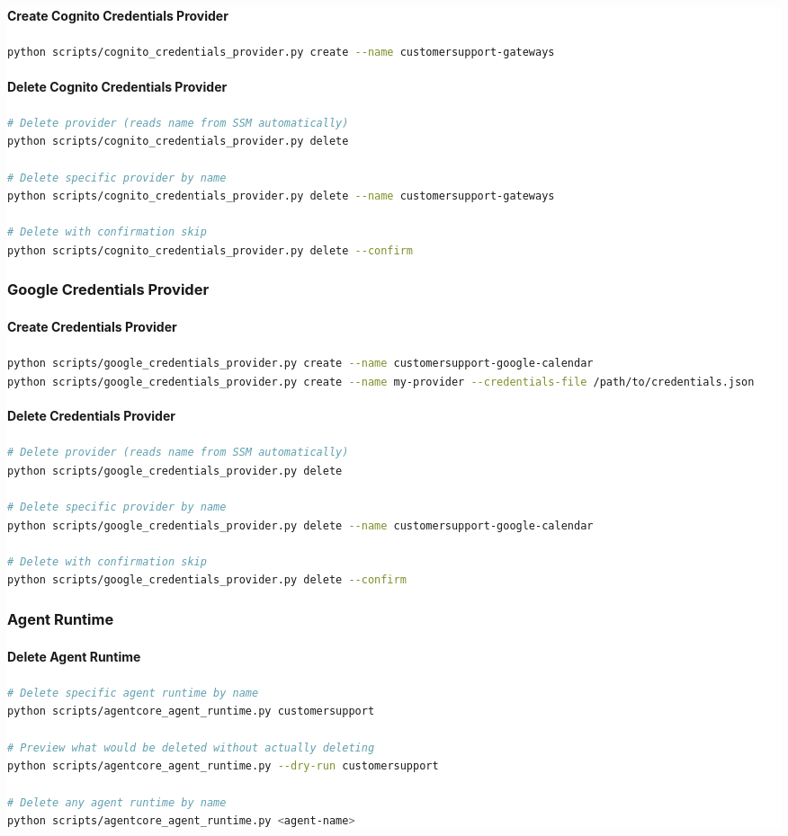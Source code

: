 #### Create Cognito Credentials Provider

```bash
python scripts/cognito_credentials_provider.py create --name customersupport-gateways
```

#### Delete Cognito Credentials Provider

```bash
# Delete provider (reads name from SSM automatically)
python scripts/cognito_credentials_provider.py delete

# Delete specific provider by name
python scripts/cognito_credentials_provider.py delete --name customersupport-gateways

# Delete with confirmation skip
python scripts/cognito_credentials_provider.py delete --confirm
```

### Google Credentials Provider

#### Create Credentials Provider

```bash
python scripts/google_credentials_provider.py create --name customersupport-google-calendar
python scripts/google_credentials_provider.py create --name my-provider --credentials-file /path/to/credentials.json
```

#### Delete Credentials Provider

```bash
# Delete provider (reads name from SSM automatically)
python scripts/google_credentials_provider.py delete

# Delete specific provider by name
python scripts/google_credentials_provider.py delete --name customersupport-google-calendar

# Delete with confirmation skip
python scripts/google_credentials_provider.py delete --confirm
```

### Agent Runtime

#### Delete Agent Runtime

```bash
# Delete specific agent runtime by name
python scripts/agentcore_agent_runtime.py customersupport

# Preview what would be deleted without actually deleting
python scripts/agentcore_agent_runtime.py --dry-run customersupport

# Delete any agent runtime by name
python scripts/agentcore_agent_runtime.py <agent-name>
```
